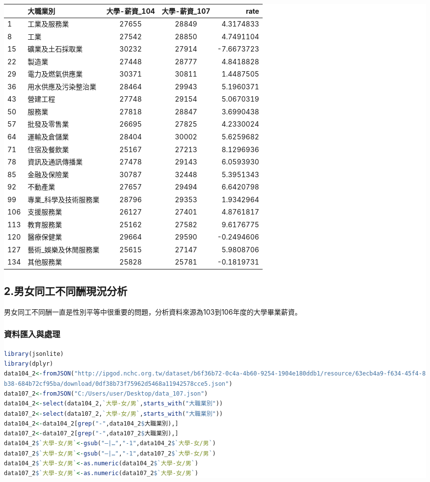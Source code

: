 |     | 大職業別         | 大學-薪資\_104 | 大學-薪資\_107 |        rate |
| --- | :----------- | :--------: | :--------: | ----------: |
| 1   | 工業及服務業       |   27655    |   28849    |   4.3174833 |
| 8   | 工業           |   27542    |   28850    |   4.7491104 |
| 15  | 礦業及土石採取業     |   30232    |   27914    | \-7.6673723 |
| 22  | 製造業          |   27448    |   28777    |   4.8418828 |
| 29  | 電力及燃氣供應業     |   30371    |   30811    |   1.4487505 |
| 36  | 用水供應及污染整治業   |   28464    |   29943    |   5.1960371 |
| 43  | 營建工程         |   27748    |   29154    |   5.0670319 |
| 50  | 服務業          |   27818    |   28847    |   3.6990438 |
| 57  | 批發及零售業       |   26695    |   27825    |   4.2330024 |
| 64  | 運輸及倉儲業       |   28404    |   30002    |   5.6259682 |
| 71  | 住宿及餐飲業       |   25167    |   27213    |   8.1296936 |
| 78  | 資訊及通訊傳播業     |   27478    |   29143    |   6.0593930 |
| 85  | 金融及保險業       |   30787    |   32448    |   5.3951343 |
| 92  | 不動產業         |   27657    |   29494    |   6.6420798 |
| 99  | 專業\_科學及技術服務業 |   28796    |   29353    |   1.9342964 |
| 106 | 支援服務業        |   26127    |   27401    |   4.8761817 |
| 113 | 教育服務業        |   25162    |   27582    |   9.6176775 |
| 120 | 醫療保健業        |   29664    |   29590    | \-0.2494606 |
| 127 | 藝術\_娛樂及休閒服務業 |   25615    |   27147    |   5.9808706 |
| 134 | 其他服務業        |   25828    |   25781    | \-0.1819731 |

## 2.男女同工不同酬現況分析

男女同工不同酬一直是性別平等中很重要的問題，分析資料來源為103到106年度的大學畢業薪資。

### 資料匯入與處理

``` r
library(jsonlite)
library(dplyr)
data104_2<-fromJSON("http://ipgod.nchc.org.tw/dataset/b6f36b72-0c4a-4b60-9254-1904e180ddb1/resource/63ecb4a9-f634-45f4-8b38-684b72cf95ba/download/0df38b73f75962d5468a11942578cce5.json")
data107_2<-fromJSON("C:/Users/user/Desktop/data_107.json")
data104_2<-select(data104_2,`大學-女/男`,starts_with("大職業別"))
data107_2<-select(data107_2,`大學-女/男`,starts_with("大職業別"))
data104_2<-data104_2[grep("-",data104_2$大職業別),]
data107_2<-data107_2[grep("-",data107_2$大職業別),]
data104_2$`大學-女/男`<-gsub("—|…","-1",data104_2$`大學-女/男`)
data107_2$`大學-女/男`<-gsub("—|…","-1",data107_2$`大學-女/男`)
data104_2$`大學-女/男`<-as.numeric(data104_2$`大學-女/男`)
data107_2$`大學-女/男`<-as.numeric(data107_2$`大學-女/男`)
```
